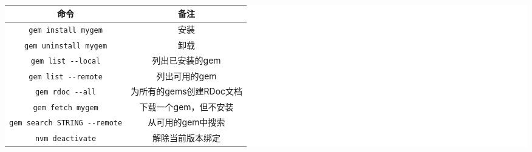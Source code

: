 | 命令                          | 备注                                  |
| :---------------------------: | :------------------------------------: |
| `gem install mygem`           | 安装                   |
| `gem uninstall mygem`         | 卸载                                   |
| `gem list --local`            | 列出已安装的gem                         |
| `gem list --remote`           | 列出可用的gem                 |
| `gem rdoc --all`              | 为所有的gems创建RDoc文档                |
| `gem fetch mygem`             | 下载一个gem，但不安装                     |
| `gem search STRING --remote`  | 从可用的gem中搜索                     |
| `nvm deactivate`              | 解除当前版本绑定                       |